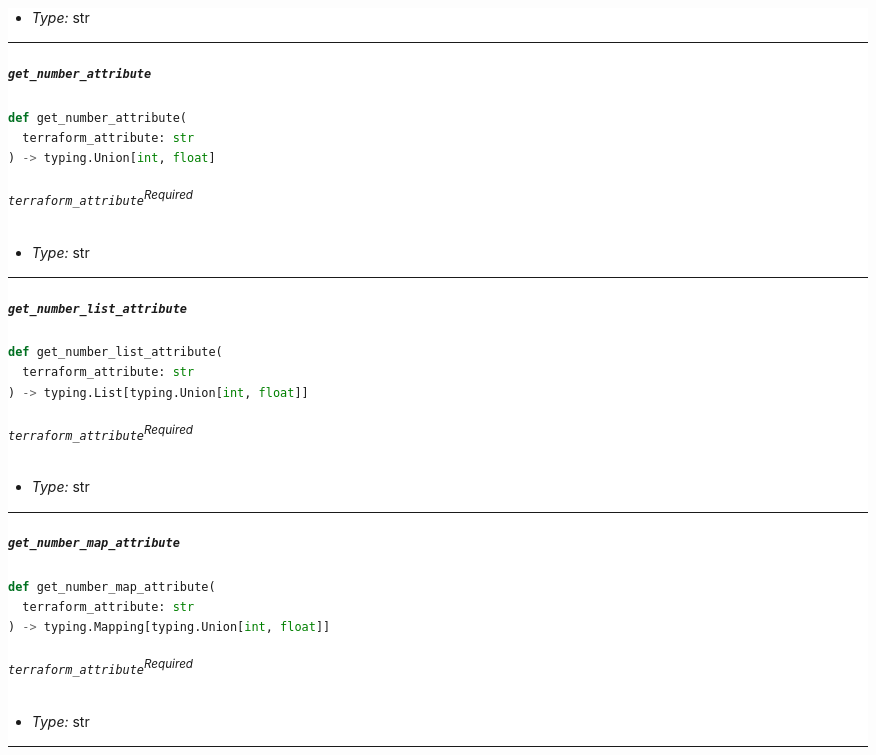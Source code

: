 - *Type:* str

---

##### `get_number_attribute` <a name="get_number_attribute" id="@cdktf/provider-postgresql.server.Server.getNumberAttribute"></a>

```python
def get_number_attribute(
  terraform_attribute: str
) -> typing.Union[int, float]
```

###### `terraform_attribute`<sup>Required</sup> <a name="terraform_attribute" id="@cdktf/provider-postgresql.server.Server.getNumberAttribute.parameter.terraformAttribute"></a>

- *Type:* str

---

##### `get_number_list_attribute` <a name="get_number_list_attribute" id="@cdktf/provider-postgresql.server.Server.getNumberListAttribute"></a>

```python
def get_number_list_attribute(
  terraform_attribute: str
) -> typing.List[typing.Union[int, float]]
```

###### `terraform_attribute`<sup>Required</sup> <a name="terraform_attribute" id="@cdktf/provider-postgresql.server.Server.getNumberListAttribute.parameter.terraformAttribute"></a>

- *Type:* str

---

##### `get_number_map_attribute` <a name="get_number_map_attribute" id="@cdktf/provider-postgresql.server.Server.getNumberMapAttribute"></a>

```python
def get_number_map_attribute(
  terraform_attribute: str
) -> typing.Mapping[typing.Union[int, float]]
```

###### `terraform_attribute`<sup>Required</sup> <a name="terraform_attribute" id="@cdktf/provider-postgresql.server.Server.getNumberMapAttribute.parameter.terraformAttribute"></a>

- *Type:* str

---